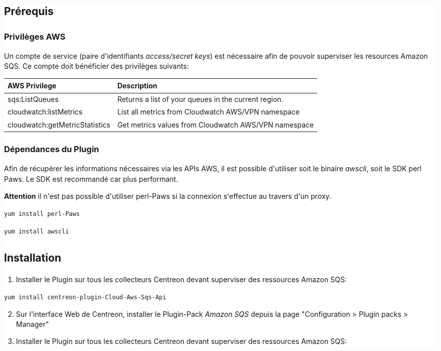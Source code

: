 

## Prérequis

### Privilèges AWS

Un compte de service (paire d'identifiants *access/secret keys*) est nécessaire afin de pouvoir superviser les resources Amazon SQS.
Ce compte doit bénéficier des privilèges suivants:

| AWS Privilege                  | Description                                          |
|:-------------------------------|:-----------------------------------------------------|
| sqs:ListQueues                 | Returns a list of your queues in the current region. |
| cloudwatch:listMetrics         | List all metrics from Cloudwatch AWS/VPN namespace   |
| cloudwatch:getMetricStatistics | Get metrics values from Cloudwatch AWS/VPN namespace |

### Dépendances du Plugin

Afin de récupérer les informations nécessaires via les APIs AWS, il est possible d'utiliser soit le binaire *awscli*, soit le SDK perl Paws. Le SDK est recommandé car plus performant. 

**Attention** il n'est pas possible d'utiliser perl-Paws si la connexion s'effectue au travers d'un proxy.





```bash
yum install perl-Paws
```



```bash
yum install awscli
```



## Installation





1. Installer le Plugin sur tous les collecteurs Centreon devant superviser des ressources Amazon SQS:

```bash
yum install centreon-plugin-Cloud-Aws-Sqs-Api
```

2. Sur l'interface Web de Centreon, installer le Plugin-Pack *Amazon SQS* depuis la page "Configuration > Plugin packs > Manager"



1. Installer le Plugin sur tous les collecteurs Centreon devant superviser des ressources Amazon SQS:
